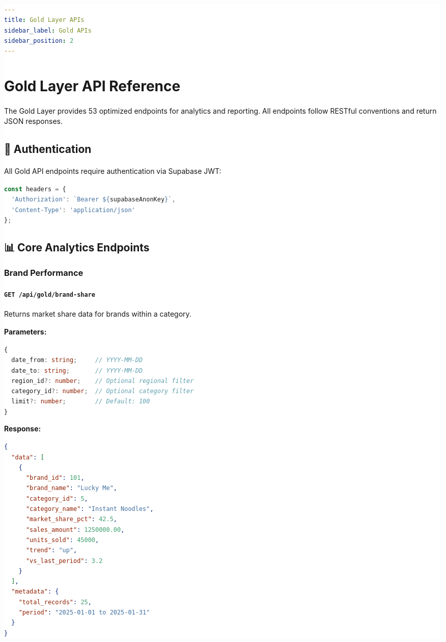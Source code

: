 ```yaml
---
title: Gold Layer APIs
sidebar_label: Gold APIs
sidebar_position: 2
---
```


# Gold Layer API Reference

The Gold Layer provides 53 optimized endpoints for analytics and reporting. All endpoints follow RESTful conventions and return JSON responses.

## 🔑 Authentication

All Gold API endpoints require authentication via Supabase JWT:

```javascript
const headers = {
  'Authorization': `Bearer ${supabaseAnonKey}`,
  'Content-Type': 'application/json'
};
```

## 📊 Core Analytics Endpoints

### Brand Performance

#### `GET /api/gold/brand-share`

Returns market share data for brands within a category.

**Parameters:**
```typescript
{
  date_from: string;     // YYYY-MM-DD
  date_to: string;       // YYYY-MM-DD
  region_id?: number;    // Optional regional filter
  category_id?: number;  // Optional category filter
  limit?: number;        // Default: 100
}
```

**Response:**
```json
{
  "data": [
    {
      "brand_id": 101,
      "brand_name": "Lucky Me",
      "category_id": 5,
      "category_name": "Instant Noodles",
      "market_share_pct": 42.5,
      "sales_amount": 1250000.00,
      "units_sold": 45000,
      "trend": "up",
      "vs_last_period": 3.2
    }
  ],
  "metadata": {
    "total_records": 25,
    "period": "2025-01-01 to 2025-01-31"
  }
}
```